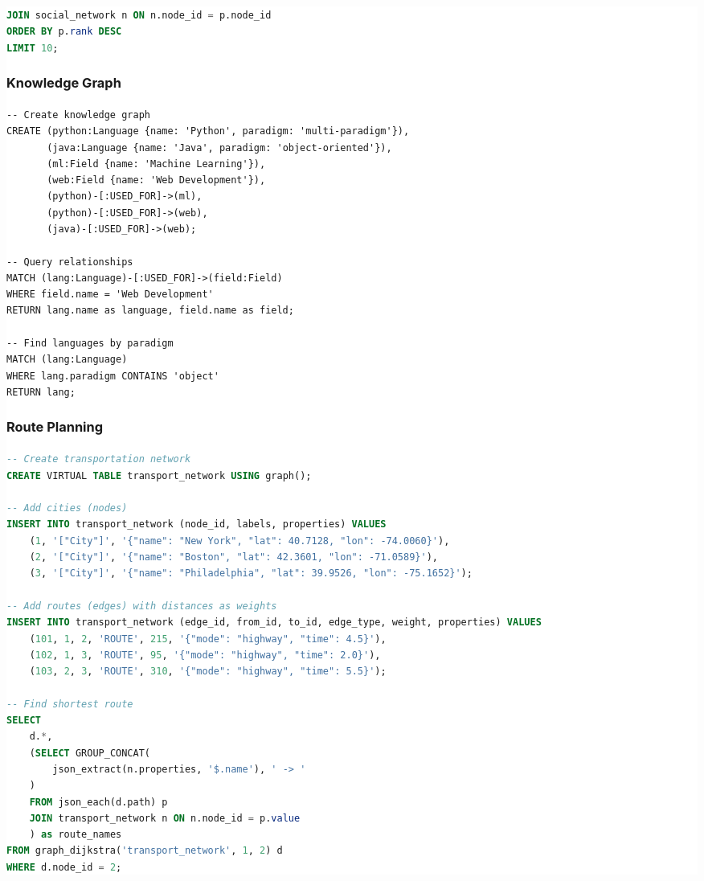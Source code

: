 ```sql
JOIN social_network n ON n.node_id = p.node_id
ORDER BY p.rank DESC
LIMIT 10;
```

### Knowledge Graph

```cypher
-- Create knowledge graph
CREATE (python:Language {name: 'Python', paradigm: 'multi-paradigm'}),
       (java:Language {name: 'Java', paradigm: 'object-oriented'}),
       (ml:Field {name: 'Machine Learning'}),
       (web:Field {name: 'Web Development'}),
       (python)-[:USED_FOR]->(ml),
       (python)-[:USED_FOR]->(web),
       (java)-[:USED_FOR]->(web);

-- Query relationships
MATCH (lang:Language)-[:USED_FOR]->(field:Field)
WHERE field.name = 'Web Development'
RETURN lang.name as language, field.name as field;

-- Find languages by paradigm
MATCH (lang:Language)
WHERE lang.paradigm CONTAINS 'object'
RETURN lang;
```

### Route Planning

```sql
-- Create transportation network
CREATE VIRTUAL TABLE transport_network USING graph();

-- Add cities (nodes)
INSERT INTO transport_network (node_id, labels, properties) VALUES
    (1, '["City"]', '{"name": "New York", "lat": 40.7128, "lon": -74.0060}'),
    (2, '["City"]', '{"name": "Boston", "lat": 42.3601, "lon": -71.0589}'),
    (3, '["City"]', '{"name": "Philadelphia", "lat": 39.9526, "lon": -75.1652}');

-- Add routes (edges) with distances as weights
INSERT INTO transport_network (edge_id, from_id, to_id, edge_type, weight, properties) VALUES
    (101, 1, 2, 'ROUTE', 215, '{"mode": "highway", "time": 4.5}'),
    (102, 1, 3, 'ROUTE', 95, '{"mode": "highway", "time": 2.0}'),
    (103, 2, 3, 'ROUTE', 310, '{"mode": "highway", "time": 5.5}');

-- Find shortest route
SELECT 
    d.*,
    (SELECT GROUP_CONCAT(
        json_extract(n.properties, '$.name'), ' -> '
    ) 
    FROM json_each(d.path) p
    JOIN transport_network n ON n.node_id = p.value
    ) as route_names
FROM graph_dijkstra('transport_network', 1, 2) d
WHERE d.node_id = 2;
```
